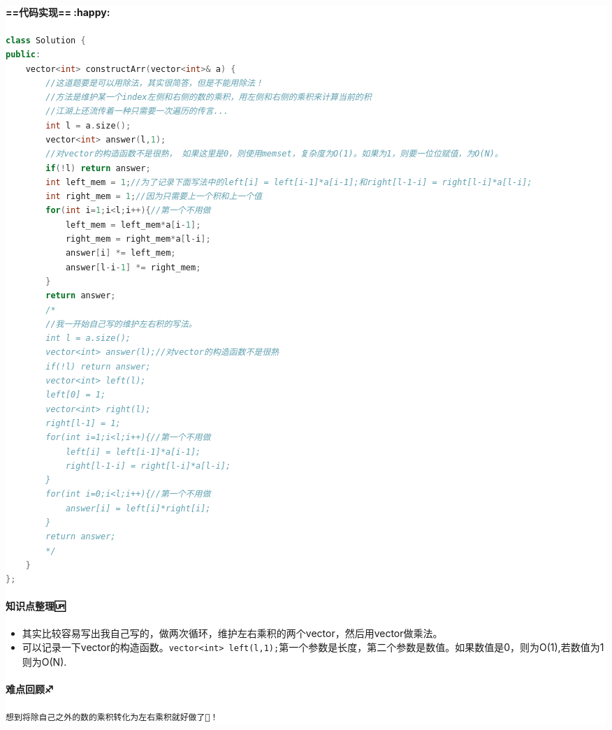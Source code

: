 #### ==代码实现== :happy:

```c++
class Solution {
public:
    vector<int> constructArr(vector<int>& a) {
        //这道题要是可以用除法，其实很简答，但是不能用除法！
        //方法是维护某一个index左侧和右侧的数的乘积，用左侧和右侧的乘积来计算当前的积
        //江湖上还流传着一种只需要一次遍历的传言...
        int l = a.size();
        vector<int> answer(l,1);
        //对vector的构造函数不是很熟， 如果这里是0，则使用memset，复杂度为O(1)。如果为1，则要一位位赋值，为O(N)。
        if(!l) return answer;
        int left_mem = 1;//为了记录下面写法中的left[i] = left[i-1]*a[i-1];和right[l-1-i] = right[l-i]*a[l-i];
        int right_mem = 1;//因为只需要上一个积和上一个值
        for(int i=1;i<l;i++){//第一个不用做
            left_mem = left_mem*a[i-1];
            right_mem = right_mem*a[l-i];
            answer[i] *= left_mem;
            answer[l-i-1] *= right_mem;
        }
        return answer;
        /*
        //我一开始自己写的维护左右积的写法。
        int l = a.size();
        vector<int> answer(l);//对vector的构造函数不是很熟
        if(!l) return answer;
        vector<int> left(l);
        left[0] = 1;
        vector<int> right(l);
        right[l-1] = 1;
        for(int i=1;i<l;i++){//第一个不用做
            left[i] = left[i-1]*a[i-1];
            right[l-1-i] = right[l-i]*a[l-i];
        }
        for(int i=0;i<l;i++){//第一个不用做
            answer[i] = left[i]*right[i];
        }
        return answer;
        */
    }
};
```

#### 知识点整理:up:

* 其实比较容易写出我自己写的，做两次循环，维护左右乘积的两个vector，然后用vector做乘法。
* 可以记录一下vector的构造函数。`vector<int> left(l,1);`第一个参数是长度，第二个参数是数值。如果数值是0，则为O(1),若数值为1则为O(N).

#### 难点回顾:sagittarius:

```text
想到将除自己之外的数的乘积转化为左右乘积就好做了🤭！
```
